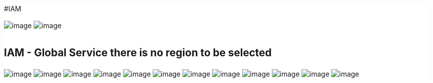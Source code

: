 #IAM

<img width="1545" alt="image" src="https://github.com/abhijitxroy/aws/assets/161963891/ca00ce93-8530-45f8-a0ff-c5a43acb2e31">

<img width="1486" alt="image" src="https://github.com/abhijitxroy/aws/assets/161963891/57e6d6ef-35ab-4f8d-9945-bc4766a3dc46">

IAM - Global Service there is no region to be selected
-

<img width="1486" alt="image" src="https://github.com/abhijitxroy/aws/assets/161963891/d6a52fa2-295f-43aa-9308-902a63f1452f">

<img width="1573" alt="image" src="https://github.com/abhijitxroy/aws/assets/161963891/b69c0576-b688-4136-b87c-fed364a225f7">

<img width="1573" alt="image" src="https://github.com/abhijitxroy/aws/assets/161963891/0f51812d-e25a-40a4-b1d9-dc9cf75b7ae7">

<img width="1573" alt="image" src="https://github.com/abhijitxroy/aws/assets/161963891/71d54091-5e69-4061-ab5b-ae0a076b86d0">

<img width="1573" alt="image" src="https://github.com/abhijitxroy/aws/assets/161963891/1333b4a1-ae74-4207-89d4-ceda38e03b20">

<img width="1573" alt="image" src="https://github.com/abhijitxroy/aws/assets/161963891/1d43e690-aeb0-46ca-a523-3b972a2d2f46">

<img width="1573" alt="image" src="https://github.com/abhijitxroy/aws/assets/161963891/15b43b8e-7e32-403b-950f-9bf4cff48e71">

<img width="897" alt="image" src="https://github.com/abhijitxroy/aws/assets/161963891/01c32aff-e34f-41bd-aa0a-64ce487cfb2c">

<img width="761" alt="image" src="https://github.com/abhijitxroy/aws/assets/161963891/8c1e022f-6636-4ab6-96c6-12d8fea7fa31">

<img width="1508" alt="image" src="https://github.com/abhijitxroy/aws/assets/161963891/26009ccf-c6e6-4d25-8e66-03c45b8861e2">

<img width="1508" alt="image" src="https://github.com/abhijitxroy/aws/assets/161963891/47ac64c1-fba4-4d28-ad0d-f9dadaa3ea56">

<img width="1508" alt="image" src="https://github.com/abhijitxroy/aws/assets/161963891/663a4cd6-9e92-4d9f-b4db-48aefff201bb">
